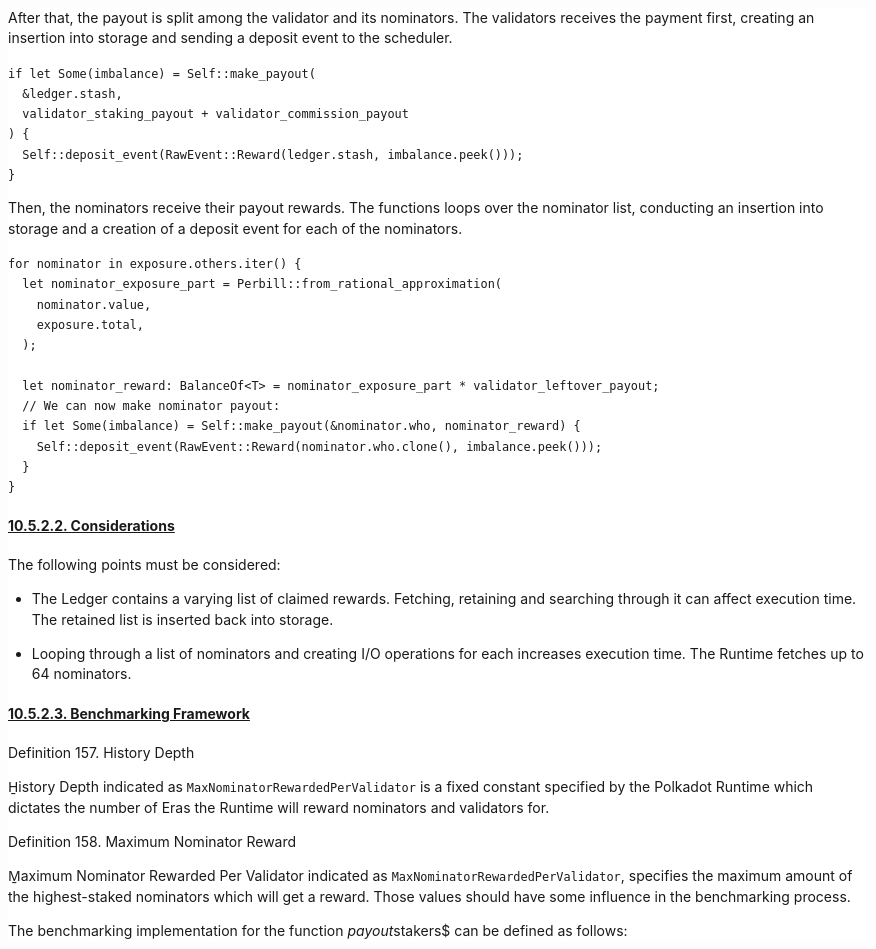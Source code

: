 After that, the payout is split among the validator and its nominators. The validators receives the payment first, creating an insertion into storage and sending a deposit event to the scheduler.

``` rouge
if let Some(imbalance) = Self::make_payout(
  &ledger.stash,
  validator_staking_payout + validator_commission_payout
) {
  Self::deposit_event(RawEvent::Reward(ledger.stash, imbalance.peek()));
}
```

Then, the nominators receive their payout rewards. The functions loops over the nominator list, conducting an insertion into storage and a creation of a deposit event for each of the nominators.

``` rouge
for nominator in exposure.others.iter() {
  let nominator_exposure_part = Perbill::from_rational_approximation(
    nominator.value,
    exposure.total,
  );

  let nominator_reward: BalanceOf<T> = nominator_exposure_part * validator_leftover_payout;
  // We can now make nominator payout:
  if let Some(imbalance) = Self::make_payout(&nominator.who, nominator_reward) {
    Self::deposit_event(RawEvent::Reward(nominator.who.clone(), imbalance.peek()));
  }
}
```

#### [](#considerations-1)[10.5.2.2. Considerations](#considerations-1)

The following points must be considered:

- The Ledger contains a varying list of claimed rewards. Fetching, retaining and searching through it can affect execution time. The retained list is inserted back into storage.

- Looping through a list of nominators and creating I/O operations for each increases execution time. The Runtime fetches up to 64 nominators.

#### [](#id-benchmarking-framework-2)[10.5.2.3. Benchmarking Framework](#id-benchmarking-framework-2)

Definition 157. History Depth

H̱istory Depth indicated as `MaxNominatorRewardedPerValidator` is a fixed constant specified by the Polkadot Runtime which dictates the number of Eras the Runtime will reward nominators and validators for.

Definition 158. Maximum Nominator Reward

M̱aximum Nominator Rewarded Per Validator indicated as `MaxNominatorRewardedPerValidator`, specifies the maximum amount of the highest-staked nominators which will get a reward. Those values should have some influence in the benchmarking process.

The benchmarking implementation for the function $payout$stakers$ can be defined as follows:
